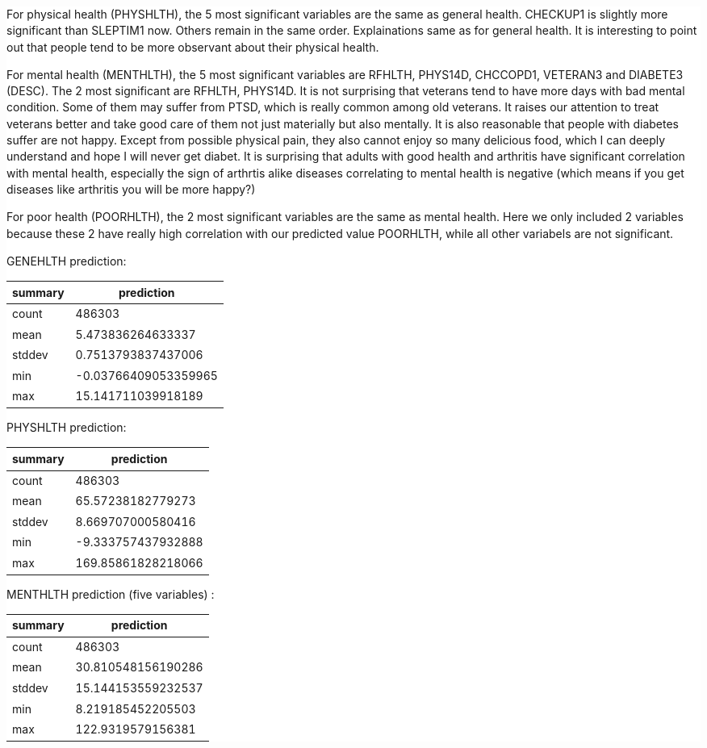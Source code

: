 For physical health (PHYSHLTH), the 5 most significant variables are the same as general health. CHECKUP1 is slightly more significant than SLEPTIM1 now. Others remain in the same order. Explainations same as for general health. It is interesting to point out that people tend to be more observant about their physical health. 

For mental health (MENTHLTH), the 5 most significant variables are RFHLTH, PHYS14D, CHCCOPD1, VETERAN3 and DIABETE3 (DESC). The 2 most significant are RFHLTH, PHYS14D. It is not surprising that veterans tend to have more days with bad mental condition. Some of them may suffer from PTSD, which is really common among old veterans. It raises our attention to treat veterans better and take good care of them not just materially but also mentally. It is also reasonable that people with diabetes suffer are not happy. Except from possible physical pain, they also cannot enjoy so many delicious food, which I can deeply understand and hope I will never get diabet. It is surprising that adults with good health and arthritis have significant correlation with mental health, especially the sign of arthrtis alike diseases correlating to mental health is negative (which means if you get diseases like arthritis you will be more happy?) 

For poor health (POORHLTH), the 2 most significant variables are the same as mental health. Here we only included 2 variables because these 2 have really high correlation with our predicted value POORHLTH, while all other variabels are not significant. 

GENEHLTH prediction: 

|summary|          prediction|
|-------|--------------------|
|  count|              486303|
|   mean|   5.473836264633337|
| stddev|  0.7513793837437006|
|    min|-0.03766409053359965|
|    max|  15.141711039918189|

PHYSHLTH prediction: 

|summary|        prediction|
|-------|------------------|
|  count|            486303|
|   mean| 65.57238182779273|
| stddev| 8.669707000580416|
|    min|-9.333757437932888|
|    max|169.85861828218066|

MENTHLTH prediction (five variables) : 

|summary|        prediction|
|-------|------------------|
|  count|            486303|
|   mean|30.810548156190286|
| stddev|15.144153559232537|
|    min| 8.219185452205503|
|    max| 122.9319579156381|
